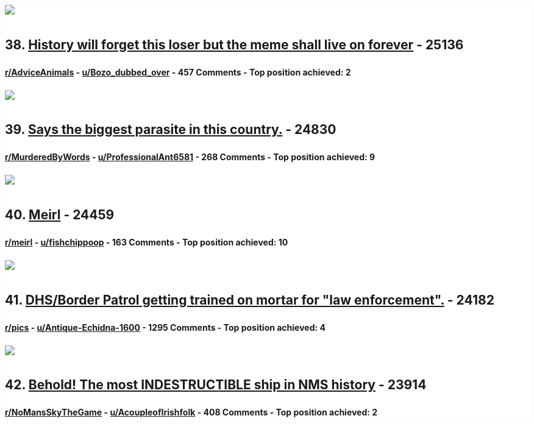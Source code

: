 <a href="https://i.redd.it/ur5jx0ivggmf1.jpeg"><img src="https://b.thumbs.redditmedia.com/zQgK_k7kb2VJfrQhe5OLawSmx53akeKCOb86HdPqnEA.jpg"></img></a>

## 38. [History will forget this loser but the meme shall live on forever](http://reddit.com/r/AdviceAnimals/comments/1n621mm/history_will_forget_this_loser_but_the_meme_shall/) - 25136
#### [r/AdviceAnimals](http://reddit.com/r/AdviceAnimals) - [u/Bozo_dubbed_over](http://reddit.com/u/Bozo_dubbed_over) - 457 Comments - Top position achieved: 2

<a href="https://i.redd.it/vb663t31lmmf1.jpeg"><img src="https://b.thumbs.redditmedia.com/am8ABfamYv_v40LGQPwhQt91CqIN6g7jWyeUuB7x60A.jpg"></img></a>

## 39. [Says the biggest parasite in this country.](http://reddit.com/r/MurderedByWords/comments/1n5t4nv/says_the_biggest_parasite_in_this_country/) - 24830
#### [r/MurderedByWords](http://reddit.com/r/MurderedByWords) - [u/ProfessionalAnt6581](http://reddit.com/u/ProfessionalAnt6581) - 268 Comments - Top position achieved: 9

<a href="https://i.redd.it/a21ej6qjwkmf1.jpeg"><img src="https://a.thumbs.redditmedia.com/p286nVlySXyb6dTw_lnRuQ20_sVfeGimY7Q1cp7g108.jpg"></img></a>

## 40. [Meirl](http://reddit.com/r/meirl/comments/1n5fplu/meirl/) - 24459
#### [r/meirl](http://reddit.com/r/meirl) - [u/fishchippoop](http://reddit.com/u/fishchippoop) - 163 Comments - Top position achieved: 10

<a href="https://i.redd.it/13txkcocihmf1.jpeg"><img src="https://a.thumbs.redditmedia.com/W5F-3G14W3BBCOt0aJT_34I4OTChBA_EtdLVfW6GMW8.jpg"></img></a>

## 41. [DHS/Border Patrol getting trained on mortar for "law enforcement".](http://reddit.com/r/pics/comments/1n5x8d3/dhsborder_patrol_getting_trained_on_mortar_for/) - 24182
#### [r/pics](http://reddit.com/r/pics) - [u/Antique-Echidna-1600](http://reddit.com/u/Antique-Echidna-1600) - 1295 Comments - Top position achieved: 4

<a href="https://i.redd.it/khur9xnjnlmf1.jpeg"><img src="https://a.thumbs.redditmedia.com/51nTYHENSRhMHdvB4luvhwiiMNdsZD6dqmyL14bFbq4.jpg"></img></a>

## 42. [Behold! The most INDESTRUCTIBLE ship in NMS history](http://reddit.com/r/NoMansSkyTheGame/comments/1n61y8j/behold_the_most_indestructible_ship_in_nms_history/) - 23914
#### [r/NoMansSkyTheGame](http://reddit.com/r/NoMansSkyTheGame) - [u/AcoupleofIrishfolk](http://reddit.com/u/AcoupleofIrishfolk) - 408 Comments - Top position achieved: 2
